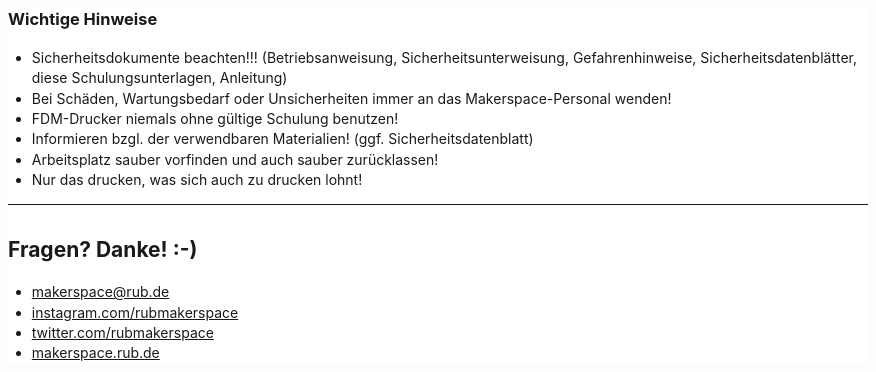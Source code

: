 ### Wichtige Hinweise

- Sicherheitsdokumente beachten!!! (Betriebsanweisung, Sicherheitsunterweisung, Gefahrenhinweise, Sicherheitsdatenblätter, diese Schulungsunterlagen, Anleitung)
- Bei Schäden, Wartungsbedarf oder Unsicherheiten immer an das Makerspace-Personal wenden!
- FDM-Drucker niemals ohne gültige Schulung benutzen!
- Informieren bzgl. der verwendbaren Materialien! (ggf. Sicherheitsdatenblatt)
- Arbeitsplatz sauber vorfinden und auch sauber zurücklassen!
- Nur das drucken, was sich auch zu drucken lohnt!

---

## Fragen? Danke! :-) 

- [makerspace@rub.de](mailto:makerspace@rub.de)  
- [instagram.com/rubmakerspace](https://instagram.com/rubmakerspace)
- [twitter.com/rubmakerspace](https://twitter.com/rubmakerspace)
- [makerspace.rub.de](https://makerspace.rub.de)


